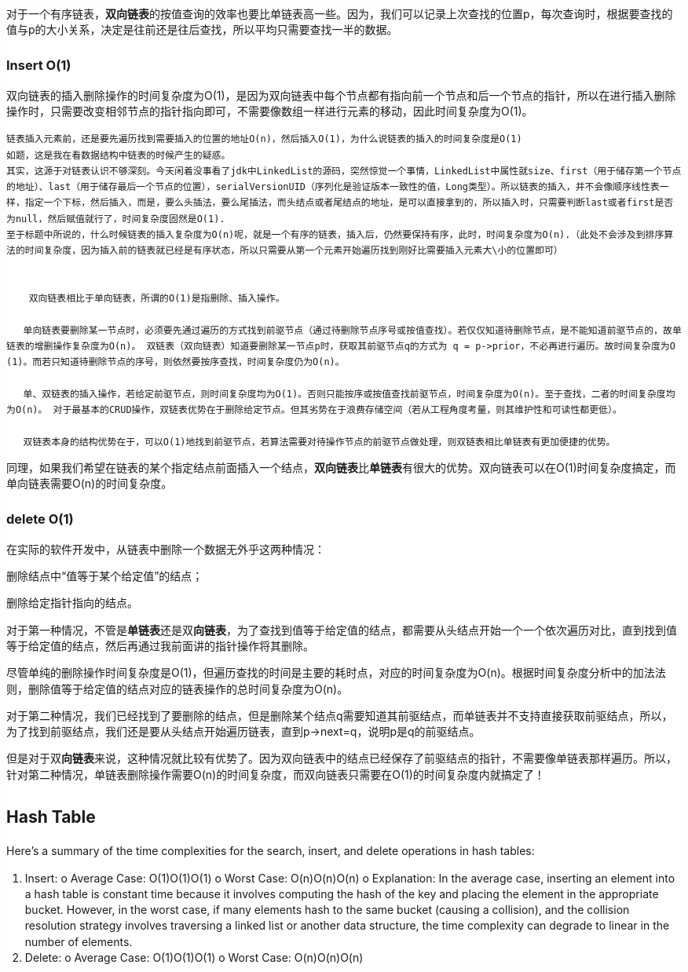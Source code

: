 

对于一个有序链表，**双向链表**的按值查询的效率也要比单链表高一些。因为，我们可以记录上次查找的位置p，每次查询时，根据要查找的值与p的大小关系，决定是往前还是往后查找，所以平均只需要查找一半的数据。




### Insert O(1)

双向链表的插入删除操作的时间复杂度为O(1)，是因为双向链表中每个节点都有指向前一个节点和后一个节点的指针，所以在进行插入删除操作时，只需要改变相邻节点的指针指向即可，不需要像数组一样进行元素的移动，因此时间复杂度为O(1)。


    链表插入元素前，还是要先遍历找到需要插入的位置的地址O(n)，然后插入O(1)，为什么说链表的插入的时间复杂度是O(1)
    如题，这是我在看数据结构中链表的时候产生的疑惑。
    其实，这源于对链表认识不够深刻。今天闲着没事看了jdk中LinkedList的源码，突然惊觉一个事情，LinkedList中属性就size、first（用于储存第一个节点的地址）、last（用于储存最后一个节点的位置），serialVersionUID（序列化是验证版本一致性的值，Long类型）。所以链表的插入，并不会像顺序线性表一样，指定一个下标，然后插入，而是，要么头插法，要么尾插法，而头结点或者尾结点的地址，是可以直接拿到的，所以插入时，只需要判断last或者first是否为null，然后赋值就行了，时间复杂度固然是O(1).
    至于标题中所说的，什么时候链表的插入复杂度为O(n)呢，就是一个有序的链表，插入后，仍然要保持有序，此时，时间复杂度为O(n).（此处不会涉及到排序算法的时间复杂度，因为插入前的链表就已经是有序状态，所以只需要从第一个元素开始遍历找到刚好比需要插入元素大\小的位置即可）


        双向链表相比于单向链表，所谓的O(1)是指删除、插入操作。

       单向链表要删除某一节点时，必须要先通过遍历的方式找到前驱节点（通过待删除节点序号或按值查找）。若仅仅知道待删除节点，是不能知道前驱节点的，故单链表的增删操作复杂度为O(n)。 双链表（双向链表）知道要删除某一节点p时，获取其前驱节点q的方式为 q = p->prior，不必再进行遍历。故时间复杂度为O(1)。而若只知道待删除节点的序号，则依然要按序查找，时间复杂度仍为O(n)。

       单、双链表的插入操作，若给定前驱节点，则时间复杂度均为O(1)。否则只能按序或按值查找前驱节点，时间复杂度为O(n)。至于查找，二者的时间复杂度均为O(n)。 对于最基本的CRUD操作，双链表优势在于删除给定节点。但其劣势在于浪费存储空间（若从工程角度考量，则其维护性和可读性都更低）。

       双链表本身的结构优势在于，可以O(1)地找到前驱节点，若算法需要对待操作节点的前驱节点做处理，则双链表相比单链表有更加便捷的优势。


同理，如果我们希望在链表的某个指定结点前面插入一个结点，**双向链表**比**单链表**有很大的优势。双向链表可以在O(1)时间复杂度搞定，而单向链表需要O(n)的时间复杂度。


### delete O(1)


在实际的软件开发中，从链表中删除一个数据无外乎这两种情况：

删除结点中“值等于某个给定值”的结点；

删除给定指针指向的结点。

对于第一种情况，不管是**单链表**还是双**向链表**，为了查找到值等于给定值的结点，都需要从头结点开始一个一个依次遍历对比，直到找到值等于给定值的结点，然后再通过我前面讲的指针操作将其删除。

尽管单纯的删除操作时间复杂度是O(1)，但遍历查找的时间是主要的耗时点，对应的时间复杂度为O(n)。根据时间复杂度分析中的加法法则，删除值等于给定值的结点对应的链表操作的总时间复杂度为O(n)。

对于第二种情况，我们已经找到了要删除的结点，但是删除某个结点q需要知道其前驱结点，而单链表并不支持直接获取前驱结点，所以，为了找到前驱结点，我们还是要从头结点开始遍历链表，直到p->next=q，说明p是q的前驱结点。

但是对于双**向链表**来说，这种情况就比较有优势了。因为双向链表中的结点已经保存了前驱结点的指针，不需要像单链表那样遍历。所以，针对第二种情况，单链表删除操作需要O(n)的时间复杂度，而双向链表只需要在O(1)的时间复杂度内就搞定了！



## Hash Table 
Here’s a summary of the time complexities for the search, insert, and delete operations in hash tables:
1.	Insert:
o	Average Case: O(1)O(1)O(1)
o	Worst Case: O(n)O(n)O(n)
o	Explanation: In the average case, inserting an element into a hash table is constant time because it involves computing the hash of the key and placing the element in the appropriate bucket. However, in the worst case, if many elements hash to the same bucket (causing a collision), and the collision resolution strategy involves traversing a linked list or another data structure, the time complexity can degrade to linear in the number of elements.
2.	Delete:
o	Average Case: O(1)O(1)O(1)
o	Worst Case: O(n)O(n)O(n)